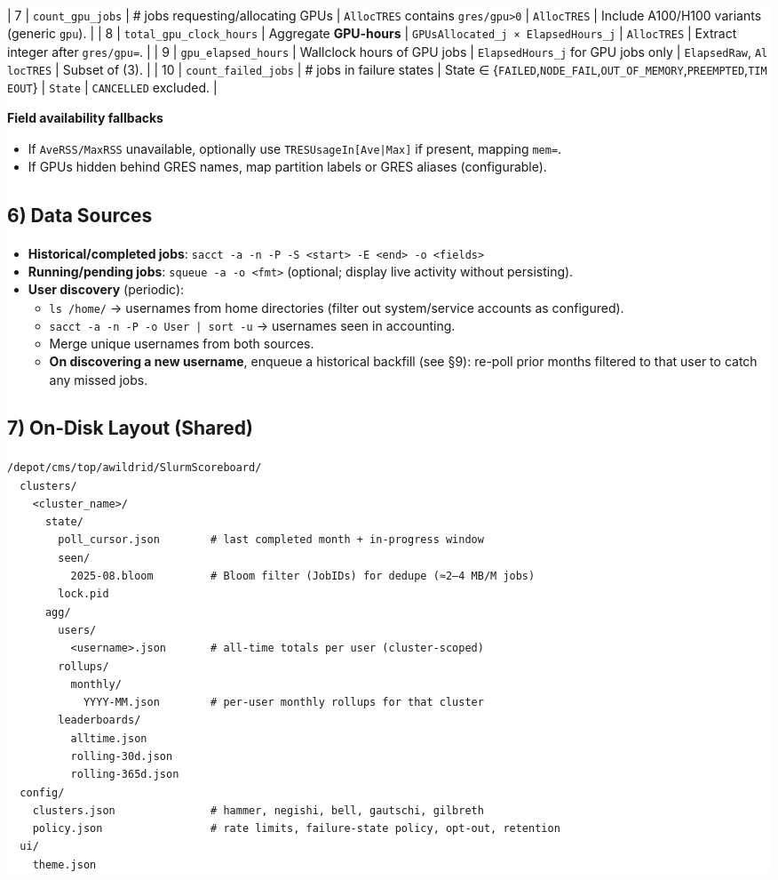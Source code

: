|   7 | `count_gpu_jobs`        | # jobs requesting/allocating GPUs | `AllocTRES` contains `gres/gpu>0`                                             | `AllocTRES`                     | Include A100/H100 variants (generic `gpu`).        |
|   8 | `total_gpu_clock_hours` | Aggregate **GPU‑hours**           | `GPUsAllocated_j × ElapsedHours_j`                                            | `AllocTRES`                     | Extract integer after `gres/gpu=`.                 |
|   9 | `gpu_elapsed_hours`     | Wallclock hours of GPU jobs       | `ElapsedHours_j` for GPU jobs only                                            | `ElapsedRaw`, `AllocTRES`       | Subset of (3).                                     |
|  10 | `count_failed_jobs`     | # jobs in failure states          | State ∈ {`FAILED`,`NODE_FAIL`,`OUT_OF_MEMORY`,`PREEMPTED`,`TIMEOUT`}          | `State`                         | `CANCELLED` excluded. |

**Field availability fallbacks**

* If `AveRSS/MaxRSS` unavailable, optionally use `TRESUsageIn[Ave|Max]` if present, mapping `mem=`.
* If GPUs hidden behind GRES names, map partition labels or GRES aliases (configurable).

## 6) Data Sources

* **Historical/completed jobs**: `sacct -a -n -P -S <start> -E <end> -o <fields>`
* **Running/pending jobs**: `squeue -a -o <fmt>` (optional; display live activity without persisting).
* **User discovery** (periodic):
  - `ls /home/` → usernames from home directories (filter out system/service accounts as configured).
  - `sacct -a -n -P -o User | sort -u` → usernames seen in accounting.
  - Merge unique usernames from both sources.
  - **On discovering a new username**, enqueue a historical backfill (see §9): re-poll prior months filtered to that user to catch any missed jobs.


## 7) On‑Disk Layout (Shared)

```
/depot/cms/top/awildrid/SlurmScoreboard/
  clusters/
    <cluster_name>/
      state/
        poll_cursor.json        # last completed month + in-progress window
        seen/
          2025-08.bloom         # Bloom filter (JobIDs) for dedupe (≈2–4 MB/M jobs)
        lock.pid
      agg/
        users/
          <username>.json       # all-time totals per user (cluster-scoped)
        rollups/
          monthly/
            YYYY-MM.json        # per-user monthly rollups for that cluster
        leaderboards/
          alltime.json
          rolling-30d.json
          rolling-365d.json
  config/
    clusters.json               # hammer, negishi, bell, gautschi, gilbreth
    policy.json                 # rate limits, failure-state policy, opt-out, retention
  ui/
    theme.json
```
